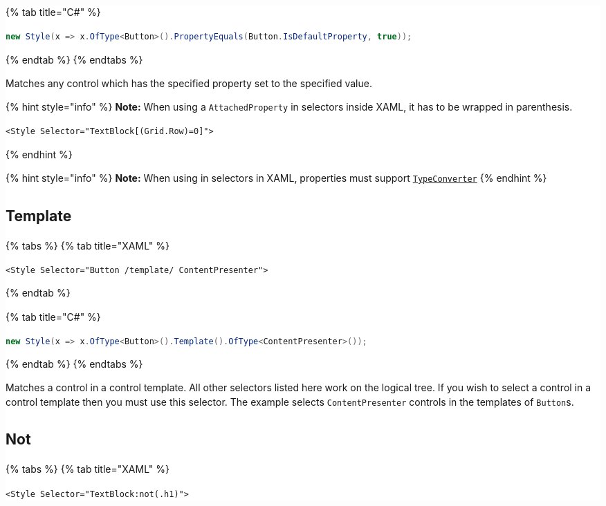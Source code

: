 {% tab title="C\#" %}

```csharp
new Style(x => x.OfType<Button>().PropertyEquals(Button.IsDefaultProperty, true));
```

{% endtab %}
{% endtabs %}

Matches any control which has the specified property set to the specified value.

{% hint style="info" %}
**Note:** When using a `AttachedProperty` in selectors inside XAML, it has to be wrapped in parenthesis.

```markup
<Style Selector="TextBlock[(Grid.Row)=0]">
```

{% endhint %}

{% hint style="info" %}
**Note:** When using in selectors in XAML, properties must support [`TypeConverter`](https://learn.microsoft.com/zh-cn/dotnet/api/system.componentmodel.typeconverter)
{% endhint %}

## Template <a id="template"></a>

{% tabs %}
{% tab title="XAML" %}

```markup
<Style Selector="Button /template/ ContentPresenter">
```

{% endtab %}

{% tab title="C\#" %}

```csharp
new Style(x => x.OfType<Button>().Template().OfType<ContentPresenter>());
```

{% endtab %}
{% endtabs %}

Matches a control in a control template. All other selectors listed here work on the logical tree. If you wish to select a control in a control template then you must use this selector. The example selects `ContentPresenter` controls in the templates of `Button`s.

## Not <a id="not"></a>

{% tabs %}
{% tab title="XAML" %}

```markup
<Style Selector="TextBlock:not(.h1)">
```
